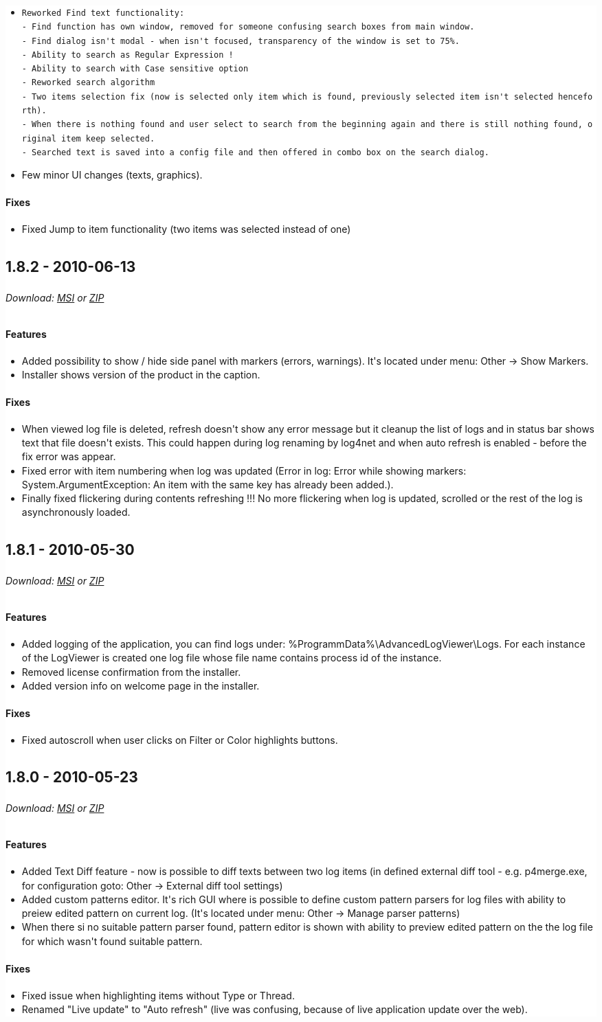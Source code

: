     
* 
      Reworked Find text functionality:
      - Find function has own window, removed for someone confusing search boxes from main window.
      - Find dialog isn't modal - when isn't focused, transparency of the window is set to 75%.
      - Ability to search as Regular Expression !
      - Ability to search with Case sensitive option
      - Reworked search algorithm
      - Two items selection fix (now is selected only item which is found, previously selected item isn't selected henceforth).
      - When there is nothing found and user select to search from the beginning again and there is still nothing found, original item keep selected.
      - Searched text is saved into a config file and then offered in combo box on the search dialog.
    
* Few minor UI changes (texts, graphics).
#### Fixes
* Fixed Jump to item functionality (two items was selected instead of one)
## 1.8.2 - 2010-06-13
###### Download: [MSI](bin/AdvancedLogViewer_1.8.2.msi?raw=true) or [ZIP](bin/AdvancedLogViewer_1.8.2.zip?raw=true)
#### Features
* Added possibility to show / hide side panel with markers (errors, warnings). It's located under menu: Other -> Show Markers.
* Installer shows version of the product in the caption.
#### Fixes
* When viewed log file is deleted, refresh doesn't show any error message but it cleanup the list of logs and in status bar shows text that file doesn't exists. This could happen during log renaming by log4net and when auto refresh is enabled - before the fix error was appear.
* Fixed error with item numbering when log was updated (Error in log: Error while showing markers: System.ArgumentException: An item with the same key has already been added.).
* Finally fixed flickering during contents refreshing !!! No more flickering when log is updated, scrolled or the rest of the log is asynchronously loaded.
## 1.8.1 - 2010-05-30
###### Download: [MSI](bin/AdvancedLogViewer_1.8.1.msi?raw=true) or [ZIP](bin/AdvancedLogViewer_1.8.1.zip?raw=true)
#### Features
* Added logging of the application, you can find logs under: %ProgrammData%\AdvancedLogViewer\Logs\. For each instance of the LogViewer is created one log file whose file name contains process id of the instance.
* Removed license confirmation from the installer.
* Added version info on welcome page in the installer.
#### Fixes
* Fixed autoscroll when user clicks on Filter or Color highlights buttons.
## 1.8.0 - 2010-05-23
###### Download: [MSI](bin/AdvancedLogViewer_1.8.0.msi?raw=true) or [ZIP](bin/AdvancedLogViewer_1.8.0.zip?raw=true)
#### Features
* Added Text Diff feature - now is possible to diff texts between two log items (in defined external diff tool - e.g. p4merge.exe, for configuration goto: Other -> External diff tool settings)
* Added custom patterns editor. It's rich GUI where is possible to define custom pattern parsers for log files with ability to preiew edited pattern on current log. (It's located under menu: Other -> Manage parser patterns)
* When there si no suitable pattern parser found, pattern editor is shown with ability to preview edited pattern on the the log file for which wasn't found suitable pattern.
#### Fixes
* Fixed issue when highlighting items without Type or Thread.
* Renamed "Live update" to "Auto refresh" (live was confusing, because of live application update over the web).